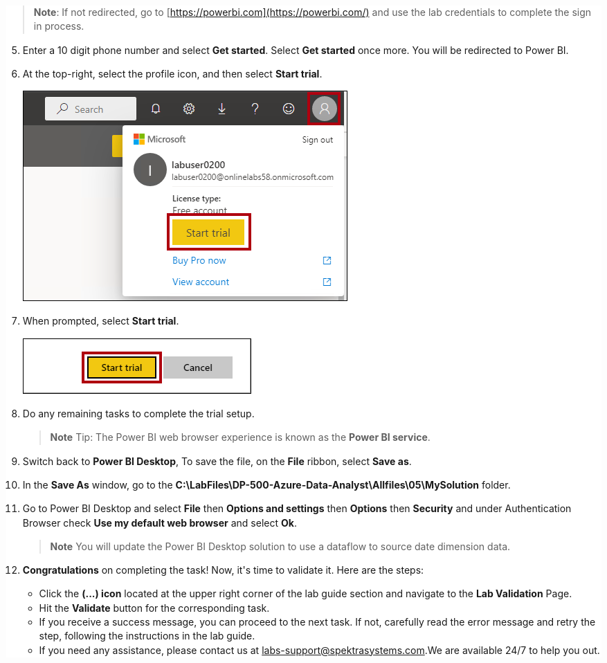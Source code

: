    >**Note**: If not redirected, go to [https://powerbi.com](https://powerbi.com/) and use the lab credentials to complete the sign in process.

5. Enter a 10 digit phone number and select **Get started**. Select **Get started** once more. You will be redirected to Power BI.

1. At the top-right, select the profile icon, and then select **Start trial**.

   ![](../images/dp500-create-a-dataflow-image3.png)

1. When prompted, select **Start trial**.

   ![](../images/dp500-create-a-dataflow-image4.png)

1. Do any remaining tasks to complete the trial setup.

   >**Note** Tip: The Power BI web browser experience is known as the **Power BI service**.

1. Switch back to **Power BI Desktop**, To save the file, on the **File** ribbon, select **Save as**.

1. In the **Save As** window, go to the **C:\LabFiles\DP-500-Azure-Data-Analyst\Allfiles\05\MySolution** folder.

1. Go to Power BI Desktop and select **File** then **Options and settings** then **Options** then **Security** and under Authentication Browser check **Use my default web browser** and select **Ok**.

   >**Note** You will update the Power BI Desktop solution to use a dataflow to source date dimension data.

1. **Congratulations** on completing the task! Now, it's time to validate it. Here are the steps:

   - Click the **(...) icon** located at the upper right corner of the lab guide section and navigate to the **Lab Validation** Page.
   - Hit the **Validate** button for the corresponding task.
   - If you receive a success message, you can proceed to the next task. If not, carefully read the error message and retry the step, following the instructions in the lab guide.
   - If you need any assistance, please contact us at [labs-support@spektrasystems.com](labs-support@spektrasystems.com).We are available 24/7 to help you out.
